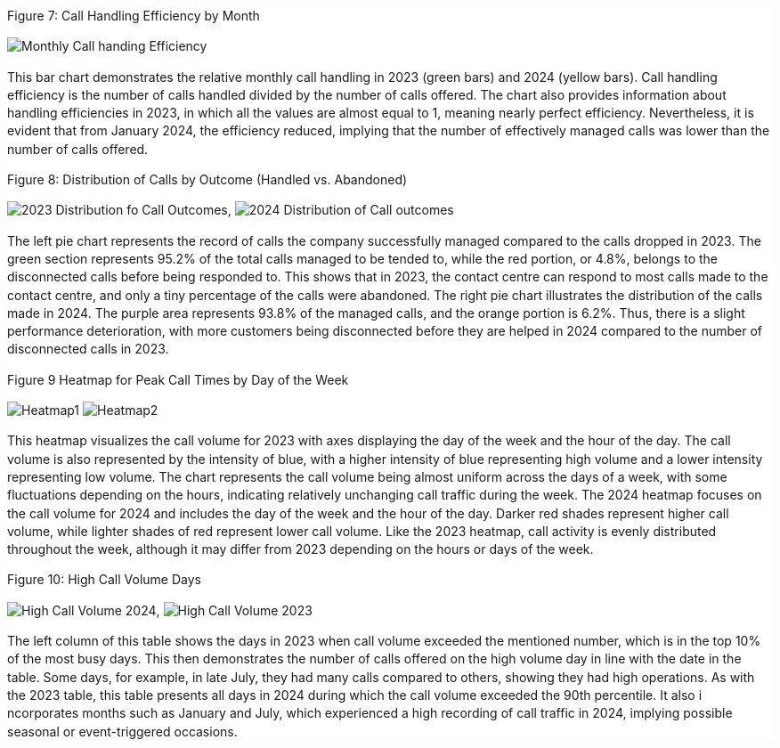Figure 7:
Call Handling Efficiency by Month

![Monthly Call handing Efficiency](https://github.com/user-attachments/assets/068f96a4-7666-4f62-94cf-404e170b7da6)

This bar chart demonstrates the relative monthly call handling in 2023 (green bars) and 2024 (yellow bars). Call handling efficiency is the number of calls handled 
divided by the number of calls offered. The chart also provides information about handling efficiencies in 2023, in which all the values are almost equal to 1, 
meaning nearly perfect efficiency. Nevertheless, it is evident that from January 2024, the efficiency reduced, implying that the number of effectively managed calls 
was lower than the number of calls offered.

Figure 8:
Distribution of Calls by Outcome (Handled vs. Abandoned)

![2023 Distribution fo Call Outcomes](https://github.com/user-attachments/assets/4c3e5943-e6b3-40b0-a932-b6278d14753e), ![2024 Distribution of Call outcomes](https://github.com/user-attachments/assets/c0fc9c9e-bee4-487c-9872-900b440b4372)

The left pie chart represents the record of calls the company successfully managed compared to the calls dropped in 2023. The green section represents 95.2% of 
the total calls managed to be tended to, while the red portion, or 4.8%, belongs to the disconnected calls before being responded to. This shows that in 2023, the 
contact centre can respond to most calls made to the contact centre, and only a tiny percentage of the calls were abandoned. The right pie chart illustrates the 
distribution of the calls made in 2024. The purple area represents 93.8% of the managed calls, and the orange portion is 6.2%. Thus, there is a slight performance 
deterioration, with more customers being disconnected before they are helped in 2024 compared to the number of disconnected calls in 2023.

Figure 9
Heatmap for Peak Call Times by Day of the Week

![Heatmap1](https://github.com/user-attachments/assets/7698f6d8-0b5b-4e20-a599-c13473ba0097)
![Heatmap2](https://github.com/user-attachments/assets/ccc449b4-df13-4116-9ab7-28bd0e5e9571)

This heatmap visualizes the call volume for 2023 with axes displaying the day of the week and the hour of the day. The call volume is also represented by the intensity
of blue, with a higher intensity of blue representing high volume and a lower intensity representing low volume. The chart represents the call volume being almost uniform
across the days of a week, with some fluctuations depending on the hours, indicating relatively unchanging call traffic during the week. The 2024 heatmap focuses on 
the call volume for 2024 and includes the day of the week and the hour of the day. Darker red shades represent higher call volume, while lighter shades of red represent 
lower call volume. Like the 2023 heatmap, call activity is evenly distributed throughout the week, although it may differ from 2023 depending on the hours or days of 
the week.

Figure 10:
High Call Volume Days

![High Call Volume 2024](https://github.com/user-attachments/assets/35ce6d35-70e7-44ec-835e-c7b28c1d0d32), ![High Call Volume 2023](https://github.com/user-attachments/assets/978caa81-62a3-47e9-a03c-947b8d7d0457)

The left column of this table shows the days in 2023 when call volume exceeded the mentioned number, which is in the top 10% of the most busy days. This then demonstrates 
the number of calls offered on the high volume day in line with the date in the table. Some days, for example, in late July, they had many calls compared to others, 
showing they had high operations. As with the 2023 table, this table presents all days in 2024 during which the call volume exceeded the 90th percentile. It also i
ncorporates months such as January and July, which experienced a high recording of call traffic in 2024, implying possible seasonal or event-triggered occasions.
